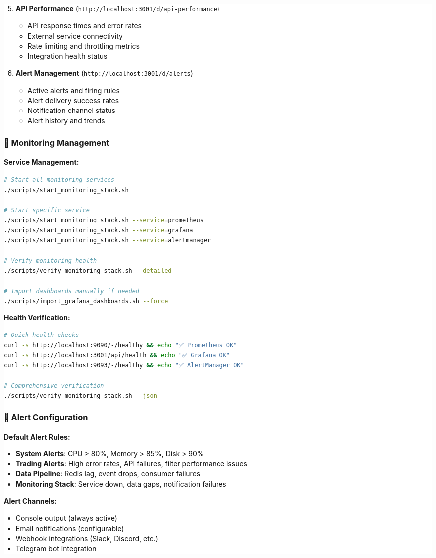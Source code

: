 5. **API Performance** (`http://localhost:3001/d/api-performance`)
   - API response times and error rates
   - External service connectivity
   - Rate limiting and throttling metrics
   - Integration health status

6. **Alert Management** (`http://localhost:3001/d/alerts`)
   - Active alerts and firing rules
   - Alert delivery success rates
   - Notification channel status
   - Alert history and trends

### 🔧 Monitoring Management

**Service Management:**
```bash
# Start all monitoring services
./scripts/start_monitoring_stack.sh

# Start specific service
./scripts/start_monitoring_stack.sh --service=prometheus
./scripts/start_monitoring_stack.sh --service=grafana
./scripts/start_monitoring_stack.sh --service=alertmanager

# Verify monitoring health
./scripts/verify_monitoring_stack.sh --detailed

# Import dashboards manually if needed
./scripts/import_grafana_dashboards.sh --force
```

**Health Verification:**
```bash
# Quick health checks
curl -s http://localhost:9090/-/healthy && echo "✅ Prometheus OK"
curl -s http://localhost:3001/api/health && echo "✅ Grafana OK"
curl -s http://localhost:9093/-/healthy && echo "✅ AlertManager OK"

# Comprehensive verification
./scripts/verify_monitoring_stack.sh --json
```

### 🚨 Alert Configuration

**Default Alert Rules:**
- **System Alerts**: CPU > 80%, Memory > 85%, Disk > 90%
- **Trading Alerts**: High error rates, API failures, filter performance issues
- **Data Pipeline**: Redis lag, event drops, consumer failures
- **Monitoring Stack**: Service down, data gaps, notification failures

**Alert Channels:**
- Console output (always active)
- Email notifications (configurable)
- Webhook integrations (Slack, Discord, etc.)
- Telegram bot integration

